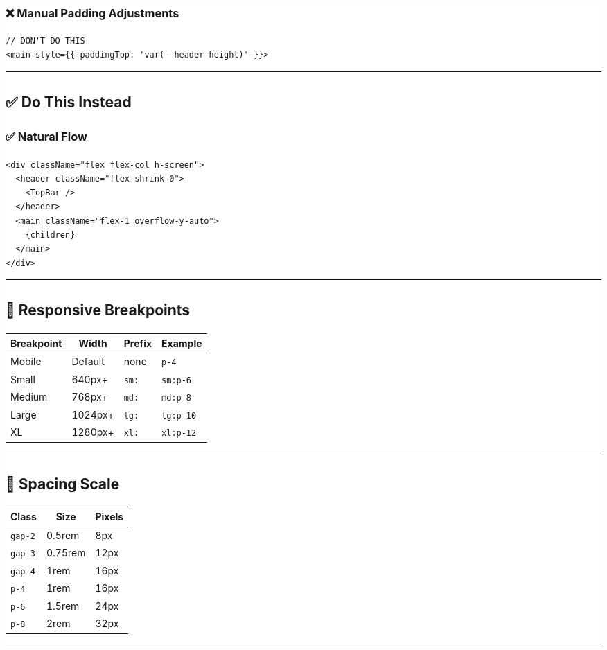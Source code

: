 ### ❌ Manual Padding Adjustments
```tsx
// DON'T DO THIS
<main style={{ paddingTop: 'var(--header-height)' }}>
```

---

## ✅ Do This Instead

### ✅ Natural Flow
```tsx
<div className="flex flex-col h-screen">
  <header className="flex-shrink-0">
    <TopBar />
  </header>
  <main className="flex-1 overflow-y-auto">
    {children}
  </main>
</div>
```

---

## 📱 Responsive Breakpoints

| Breakpoint | Width | Prefix | Example |
|------------|-------|--------|---------|
| Mobile | Default | none | `p-4` |
| Small | 640px+ | `sm:` | `sm:p-6` |
| Medium | 768px+ | `md:` | `md:p-8` |
| Large | 1024px+ | `lg:` | `lg:p-10` |
| XL | 1280px+ | `xl:` | `xl:p-12` |

---

## 🎨 Spacing Scale

| Class | Size | Pixels |
|-------|------|--------|
| `gap-2` | 0.5rem | 8px |
| `gap-3` | 0.75rem | 12px |
| `gap-4` | 1rem | 16px |
| `p-4` | 1rem | 16px |
| `p-6` | 1.5rem | 24px |
| `p-8` | 2rem | 32px |

---